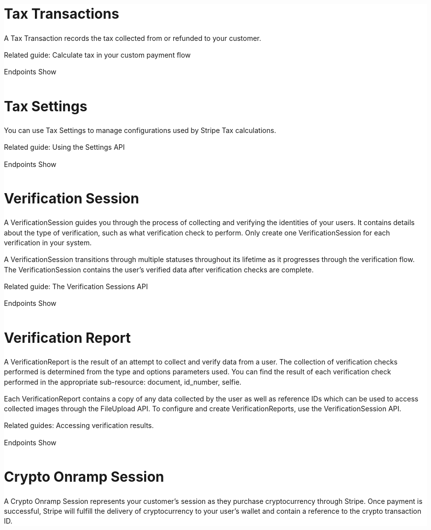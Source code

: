 # Tax Transactions

A Tax Transaction records the tax collected from or refunded to your customer.

Related guide: Calculate tax in your custom payment flow

Endpoints
Show

# Tax Settings

You can use Tax Settings to manage configurations used by Stripe Tax calculations.

Related guide: Using the Settings API

Endpoints
Show

# Verification Session

A VerificationSession guides you through the process of collecting and verifying the identities of your users. It contains details about the type of verification, such as what verification check to perform. Only create one VerificationSession for each verification in your system.

A VerificationSession transitions through multiple statuses throughout its lifetime as it progresses through the verification flow. The VerificationSession contains the user’s verified data after verification checks are complete.

Related guide: The Verification Sessions API

Endpoints
Show

# Verification Report

A VerificationReport is the result of an attempt to collect and verify data from a user. The collection of verification checks performed is determined from the type and options parameters used. You can find the result of each verification check performed in the appropriate sub-resource: document, id_number, selfie.

Each VerificationReport contains a copy of any data collected by the user as well as reference IDs which can be used to access collected images through the FileUpload API. To configure and create VerificationReports, use the VerificationSession API.

Related guides: Accessing verification results.

Endpoints
Show

# Crypto Onramp Session

A Crypto Onramp Session represents your customer’s session as they purchase cryptocurrency through Stripe. Once payment is successful, Stripe will fulfill the delivery of cryptocurrency to your user’s wallet and contain a reference to the crypto transaction ID.
